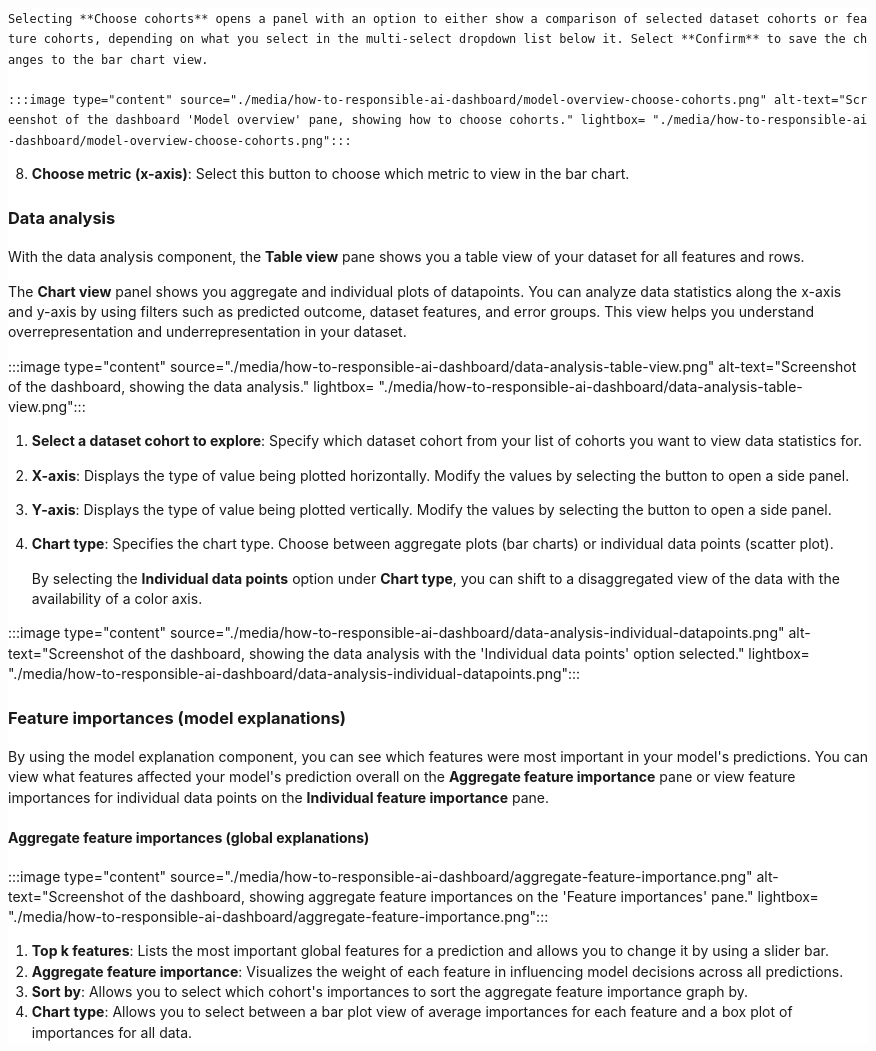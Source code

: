     Selecting **Choose cohorts** opens a panel with an option to either show a comparison of selected dataset cohorts or feature cohorts, depending on what you select in the multi-select dropdown list below it. Select **Confirm** to save the changes to the bar chart view.  

    :::image type="content" source="./media/how-to-responsible-ai-dashboard/model-overview-choose-cohorts.png" alt-text="Screenshot of the dashboard 'Model overview' pane, showing how to choose cohorts." lightbox= "./media/how-to-responsible-ai-dashboard/model-overview-choose-cohorts.png":::
8. **Choose metric (x-axis)**: Select this button to choose which metric to view in the bar chart.

### Data analysis

With the data analysis component, the **Table view** pane shows you a table view of your dataset for all features and rows.  

The **Chart view** panel shows you aggregate and individual plots of datapoints. You can analyze data statistics along the x-axis and y-axis by using filters such as predicted outcome, dataset features, and error groups. This view helps you understand overrepresentation and underrepresentation in your dataset.  

:::image type="content" source="./media/how-to-responsible-ai-dashboard/data-analysis-table-view.png" alt-text="Screenshot of the dashboard, showing the data analysis." lightbox= "./media/how-to-responsible-ai-dashboard/data-analysis-table-view.png":::

1. **Select a dataset cohort to explore**: Specify which dataset cohort from your list of cohorts you want to view data statistics for.
2. **X-axis**: Displays the type of value being plotted horizontally. Modify the values by selecting the button to open a side panel.
3. **Y-axis**: Displays the type of value being plotted vertically. Modify the values by selecting the button to open a side panel.
4. **Chart type**: Specifies the chart type. Choose between aggregate plots (bar charts) or individual data points (scatter plot).

   By selecting the **Individual data points** option under **Chart type**, you can shift to a disaggregated view of the data with the availability of a color axis.

:::image type="content" source="./media/how-to-responsible-ai-dashboard/data-analysis-individual-datapoints.png" alt-text="Screenshot of the dashboard, showing the data analysis with the 'Individual data points' option selected." lightbox= "./media/how-to-responsible-ai-dashboard/data-analysis-individual-datapoints.png":::

### Feature importances (model explanations)

By using the model explanation component, you can see which features were most important in your model's predictions. You can view what features affected your model's prediction overall on the **Aggregate feature importance** pane or view feature importances for individual data points on the **Individual feature importance** pane.

#### Aggregate feature importances (global explanations)

:::image type="content" source="./media/how-to-responsible-ai-dashboard/aggregate-feature-importance.png" alt-text="Screenshot of the dashboard, showing aggregate feature importances on the 'Feature importances' pane." lightbox= "./media/how-to-responsible-ai-dashboard/aggregate-feature-importance.png":::

1. **Top k features**: Lists the most important global features for a prediction and allows you to change it by using a slider bar.
2. **Aggregate feature importance**: Visualizes the weight of each feature in influencing model decisions across all predictions.
3. **Sort by**: Allows you to select which cohort's importances to sort the aggregate feature importance graph by.
4. **Chart type**: Allows you to select between a bar plot view of average importances for each feature and a box plot of importances for all data.
